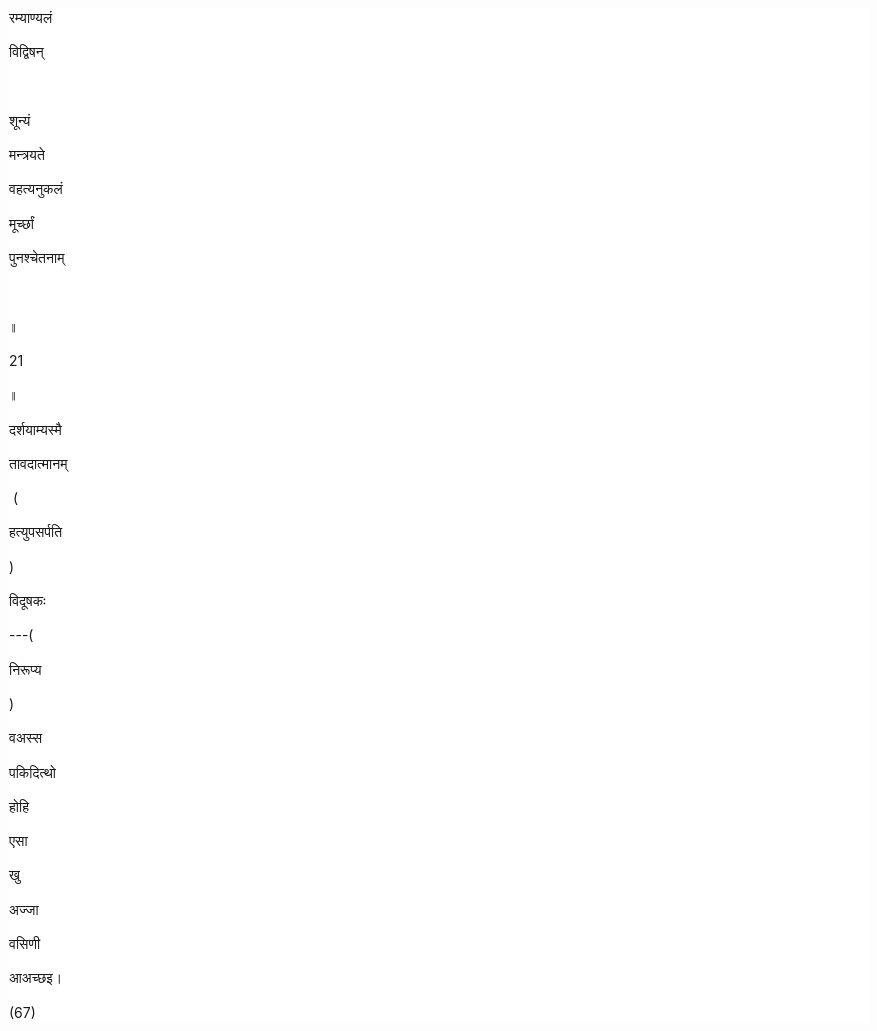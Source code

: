 रम्याण्यलं

विद्विषन्

‌

 

शून्यं

मन्त्रयते

वहत्यनुकलं

मूर्च्छां

पुनश्चेतनाम्

‌

॥

21

॥

 

दर्शयाम्यस्मै

तावदात्मानम्

‌ (

हत्युपसर्पति

)



विदूषकः

---(

निरूप्य

)

वअस्स

पकिदित्थो

होहि

एसा

खु

अज्जा

वसिणी

आअच्छइ।

\(67\)


